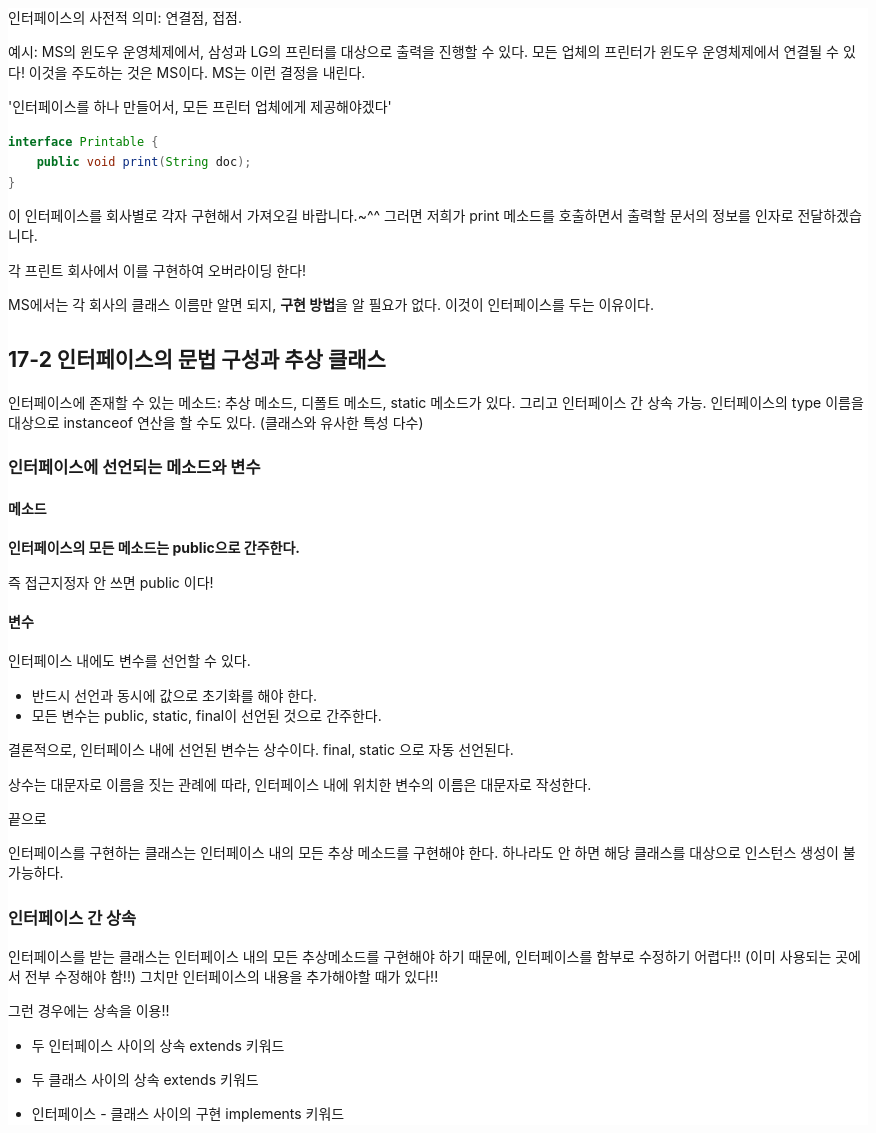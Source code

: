 인터페이스의 사전적 의미: 연결점, 접점.

예시: MS의 윈도우 운영체제에서, 삼성과 LG의 프린터를 대상으로 출력을 진행할 수 있다. 모든 업체의 프린터가 윈도우 운영체제에서 연결될 수 있다! 이것을 주도하는 것은 MS이다. MS는 이런 결정을 내린다.

'인터페이스를 하나 만들어서, 모든 프린터 업체에게 제공해야겠다'

```java
interface Printable {
    public void print(String doc);
}
```

이 인터페이스를 회사별로 각자 구현해서 가져오길 바랍니다.~^^ 그러면 저희가 print 메소드를 호출하면서 출력할 문서의 정보를 인자로 전달하겠습니다.

각 프린트 회사에서 이를 구현하여 오버라이딩 한다!

MS에서는 각 회사의 클래스 이름만 알면 되지, **구현 방법**을 알 필요가 없다. 이것이 인터페이스를 두는 이유이다.

## 17-2 인터페이스의 문법 구성과 추상 클래스

인터페이스에 존재할 수 있는 메소드: 추상 메소드, 디폴트 메소드, static 메소드가 있다. 그리고 인터페이스 간 상속 가능. 인터페이스의 type 이름을 대상으로 instanceof 연산을 할 수도 있다. (클래스와 유사한 특성 다수)

### 인터페이스에 선언되는 메소드와 변수

#### 메소드

**인터페이스의 모든 메소드는 public으로 간주한다.**

즉 접근지정자 안 쓰면 public 이다!

#### 변수

인터페이스 내에도 변수를 선언할 수 있다.

* 반드시 선언과 동시에 값으로 초기화를 해야 한다.
* 모든 변수는 public, static, final이 선언된 것으로 간주한다.

결론적으로, 인터페이스 내에 선언된 변수는 상수이다. final, static 으로 자동 선언된다.

상수는 대문자로 이름을 짓는 관례에 따라, 인터페이스 내에 위치한 변수의 이름은 대문자로 작성한다.

끝으로 

인터페이스를 구현하는 클래스는 인터페이스 내의 모든 추상 메소드를 구현해야 한다. 하나라도 안 하면 해당 클래스를 대상으로 인스턴스 생성이 불가능하다.

### 인터페이스 간 상속

인터페이스를 받는 클래스는 인터페이스 내의 모든 추상메소드를 구현해야 하기 때문에, 인터페이스를 함부로 수정하기 어렵다!! (이미 사용되는 곳에서 전부 수정해야 함!!) 그치만 인터페이스의 내용을 추가해야할 때가 있다!! 

그런 경우에는 상속을 이용!!

* 두 인터페이스 사이의 상속 extends 키워드
* 두 클래스 사이의 상속 extends 키워드

* 인터페이스 - 클래스 사이의 구현 implements 키워드

